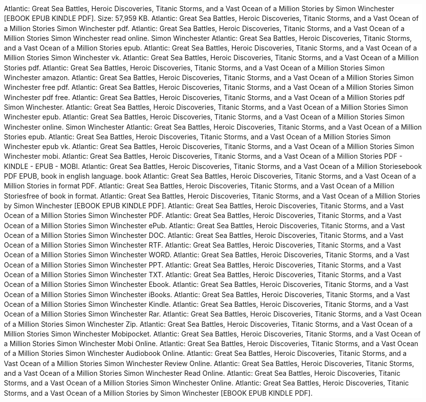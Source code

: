 Atlantic: Great Sea Battles, Heroic Discoveries, Titanic Storms, and a Vast Ocean of a Million Stories by Simon Winchester [EBOOK EPUB KINDLE PDF]. Size: 57,959 KB. Atlantic: Great Sea Battles, Heroic Discoveries, Titanic Storms, and a Vast Ocean of a Million Stories Simon Winchester pdf. Atlantic: Great Sea Battles, Heroic Discoveries, Titanic Storms, and a Vast Ocean of a Million Stories Simon Winchester read online. Simon Winchester Atlantic: Great Sea Battles, Heroic Discoveries, Titanic Storms, and a Vast Ocean of a Million Stories epub. Atlantic: Great Sea Battles, Heroic Discoveries, Titanic Storms, and a Vast Ocean of a Million Stories Simon Winchester vk. Atlantic: Great Sea Battles, Heroic Discoveries, Titanic Storms, and a Vast Ocean of a Million Stories pdf. Atlantic: Great Sea Battles, Heroic Discoveries, Titanic Storms, and a Vast Ocean of a Million Stories Simon Winchester amazon. Atlantic: Great Sea Battles, Heroic Discoveries, Titanic Storms, and a Vast Ocean of a Million Stories Simon Winchester free pdf. Atlantic: Great Sea Battles, Heroic Discoveries, Titanic Storms, and a Vast Ocean of a Million Stories Simon Winchester pdf free. Atlantic: Great Sea Battles, Heroic Discoveries, Titanic Storms, and a Vast Ocean of a Million Stories pdf Simon Winchester. Atlantic: Great Sea Battles, Heroic Discoveries, Titanic Storms, and a Vast Ocean of a Million Stories Simon Winchester epub. Atlantic: Great Sea Battles, Heroic Discoveries, Titanic Storms, and a Vast Ocean of a Million Stories Simon Winchester online. Simon Winchester Atlantic: Great Sea Battles, Heroic Discoveries, Titanic Storms, and a Vast Ocean of a Million Stories epub. Atlantic: Great Sea Battles, Heroic Discoveries, Titanic Storms, and a Vast Ocean of a Million Stories Simon Winchester epub vk. Atlantic: Great Sea Battles, Heroic Discoveries, Titanic Storms, and a Vast Ocean of a Million Stories Simon Winchester mobi. Atlantic: Great Sea Battles, Heroic Discoveries, Titanic Storms, and a Vast Ocean of a Million Stories PDF - KINDLE - EPUB - MOBI. Atlantic: Great Sea Battles, Heroic Discoveries, Titanic Storms, and a Vast Ocean of a Million Storiesebook PDF EPUB, book in english language. book Atlantic: Great Sea Battles, Heroic Discoveries, Titanic Storms, and a Vast Ocean of a Million Stories in format PDF. Atlantic: Great Sea Battles, Heroic Discoveries, Titanic Storms, and a Vast Ocean of a Million Storiesfree of book in format. Atlantic: Great Sea Battles, Heroic Discoveries, Titanic Storms, and a Vast Ocean of a Million Stories by Simon Winchester [EBOOK EPUB KINDLE PDF]. Atlantic: Great Sea Battles, Heroic Discoveries, Titanic Storms, and a Vast Ocean of a Million Stories Simon Winchester PDF. Atlantic: Great Sea Battles, Heroic Discoveries, Titanic Storms, and a Vast Ocean of a Million Stories Simon Winchester ePub. Atlantic: Great Sea Battles, Heroic Discoveries, Titanic Storms, and a Vast Ocean of a Million Stories Simon Winchester DOC. Atlantic: Great Sea Battles, Heroic Discoveries, Titanic Storms, and a Vast Ocean of a Million Stories Simon Winchester RTF. Atlantic: Great Sea Battles, Heroic Discoveries, Titanic Storms, and a Vast Ocean of a Million Stories Simon Winchester WORD. Atlantic: Great Sea Battles, Heroic Discoveries, Titanic Storms, and a Vast Ocean of a Million Stories Simon Winchester PPT. Atlantic: Great Sea Battles, Heroic Discoveries, Titanic Storms, and a Vast Ocean of a Million Stories Simon Winchester TXT. Atlantic: Great Sea Battles, Heroic Discoveries, Titanic Storms, and a Vast Ocean of a Million Stories Simon Winchester Ebook. Atlantic: Great Sea Battles, Heroic Discoveries, Titanic Storms, and a Vast Ocean of a Million Stories Simon Winchester iBooks. Atlantic: Great Sea Battles, Heroic Discoveries, Titanic Storms, and a Vast Ocean of a Million Stories Simon Winchester Kindle. Atlantic: Great Sea Battles, Heroic Discoveries, Titanic Storms, and a Vast Ocean of a Million Stories Simon Winchester Rar. Atlantic: Great Sea Battles, Heroic Discoveries, Titanic Storms, and a Vast Ocean of a Million Stories Simon Winchester Zip. Atlantic: Great Sea Battles, Heroic Discoveries, Titanic Storms, and a Vast Ocean of a Million Stories Simon Winchester Mobipocket. Atlantic: Great Sea Battles, Heroic Discoveries, Titanic Storms, and a Vast Ocean of a Million Stories Simon Winchester Mobi Online. Atlantic: Great Sea Battles, Heroic Discoveries, Titanic Storms, and a Vast Ocean of a Million Stories Simon Winchester Audiobook Online. Atlantic: Great Sea Battles, Heroic Discoveries, Titanic Storms, and a Vast Ocean of a Million Stories Simon Winchester Review Online. Atlantic: Great Sea Battles, Heroic Discoveries, Titanic Storms, and a Vast Ocean of a Million Stories Simon Winchester Read Online. Atlantic: Great Sea Battles, Heroic Discoveries, Titanic Storms, and a Vast Ocean of a Million Stories Simon Winchester Online. Atlantic: Great Sea Battles, Heroic Discoveries, Titanic Storms, and a Vast Ocean of a Million Stories by Simon Winchester [EBOOK EPUB KINDLE PDF].
